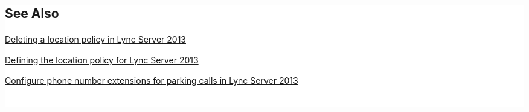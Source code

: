 ## See Also


[Deleting a location policy in Lync Server 2013](lync-server-2013-deleting-a-location-policy.md)  


[Defining the location policy for Lync Server 2013](lync-server-2013-defining-the-location-policy.md)  


[Configure phone number extensions for parking calls in Lync Server 2013](lync-server-2013-configure-phone-number-extensions-for-parking-calls.md)  
  

</div>

</div>

<span> </span>

</div>

</div>

</div>

